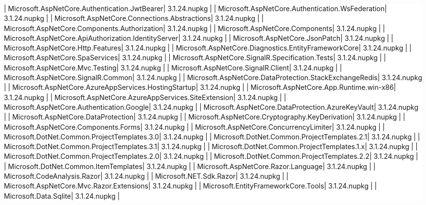 | Microsoft.AspNetCore.Authentication.JwtBearer| 3.1.24.nupkg |
| Microsoft.AspNetCore.Authentication.WsFederation| 3.1.24.nupkg |
| Microsoft.AspNetCore.Connections.Abstractions| 3.1.24.nupkg |
| Microsoft.AspNetCore.Components.Authorization| 3.1.24.nupkg |
| Microsoft.AspNetCore.Components| 3.1.24.nupkg |
| Microsoft.AspNetCore.ApiAuthorization.IdentityServer| 3.1.24.nupkg |
| Microsoft.AspNetCore.JsonPatch| 3.1.24.nupkg |
| Microsoft.AspNetCore.Http.Features| 3.1.24.nupkg |
| Microsoft.AspNetCore.Diagnostics.EntityFrameworkCore| 3.1.24.nupkg |
| Microsoft.AspNetCore.SpaServices| 3.1.24.nupkg |
| Microsoft.AspNetCore.SignalR.Specification.Tests| 3.1.24.nupkg |
| Microsoft.AspNetCore.Mvc.Testing| 3.1.24.nupkg |
| Microsoft.AspNetCore.SignalR.Client| 3.1.24.nupkg |
| Microsoft.AspNetCore.SignalR.Common| 3.1.24.nupkg |
| Microsoft.AspNetCore.DataProtection.StackExchangeRedis| 3.1.24.nupkg |
| Microsoft.AspNetCore.AzureAppServices.HostingStartup| 3.1.24.nupkg |
| Microsoft.AspNetCore.App.Runtime.win-x86| 3.1.24.nupkg |
| Microsoft.AspNetCore.AzureAppServices.SiteExtension| 3.1.24.nupkg |
| Microsoft.AspNetCore.Authentication.Google| 3.1.24.nupkg |
| Microsoft.AspNetCore.DataProtection.AzureKeyVault| 3.1.24.nupkg |
| Microsoft.AspNetCore.DataProtection| 3.1.24.nupkg |
| Microsoft.AspNetCore.Cryptography.KeyDerivation| 3.1.24.nupkg |
| Microsoft.AspNetCore.Components.Forms| 3.1.24.nupkg |
| Microsoft.AspNetCore.ConcurrencyLimiter| 3.1.24.nupkg |
| Microsoft.DotNet.Common.ProjectTemplates.3.0| 3.1.24.nupkg |
| Microsoft.DotNet.Common.ProjectTemplates.2.1| 3.1.24.nupkg |
| Microsoft.DotNet.Common.ProjectTemplates.3.1| 3.1.24.nupkg |
| Microsoft.DotNet.Common.ProjectTemplates.1.x| 3.1.24.nupkg |
| Microsoft.DotNet.Common.ProjectTemplates.2.0| 3.1.24.nupkg |
| Microsoft.DotNet.Common.ProjectTemplates.2.2| 3.1.24.nupkg |
| Microsoft.DotNet.Common.ItemTemplates| 3.1.24.nupkg |
| Microsoft.AspNetCore.Razor.Language| 3.1.24.nupkg |
| Microsoft.CodeAnalysis.Razor| 3.1.24.nupkg |
| Microsoft.NET.Sdk.Razor| 3.1.24.nupkg |
| Microsoft.AspNetCore.Mvc.Razor.Extensions| 3.1.24.nupkg |
| Microsoft.EntityFrameworkCore.Tools| 3.1.24.nupkg |
| Microsoft.Data.Sqlite| 3.1.24.nupkg |